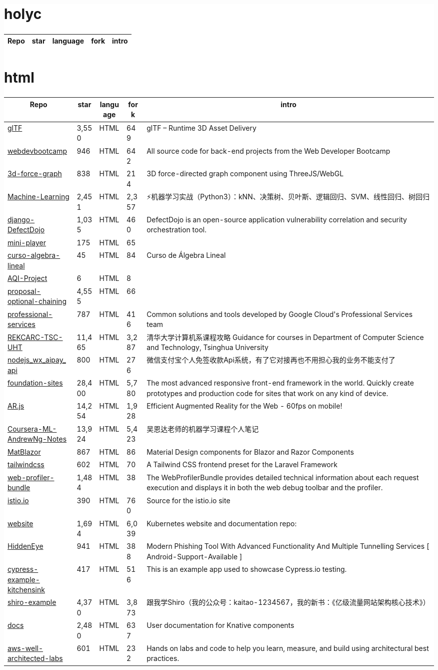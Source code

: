 
# holyc

Repo|star|language|fork|intro
-|-|-|-|-



# html

Repo|star|language|fork|intro
-|-|-|-|-
[glTF](https://github.com/KhronosGroup/glTF)|3,550|HTML|649|glTF – Runtime 3D Asset Delivery
[webdevbootcamp](https://github.com/nax3t/webdevbootcamp)|946|HTML|642|All source code for back-end projects from the Web Developer Bootcamp
[3d-force-graph](https://github.com/vasturiano/3d-force-graph)|838|HTML|214|3D force-directed graph component using ThreeJS/WebGL
[Machine-Learning](https://github.com/Jack-Cherish/Machine-Learning)|2,451|HTML|2,357|⚡️机器学习实战（Python3）：kNN、决策树、贝叶斯、逻辑回归、SVM、线性回归、树回归
[django-DefectDojo](https://github.com/DefectDojo/django-DefectDojo)|1,035|HTML|460|DefectDojo is an open-source application vulnerability correlation and security orchestration tool.
[mini-player](https://github.com/muhammederdem/mini-player)|175|HTML|65|
[curso-algebra-lineal](https://github.com/joanby/curso-algebra-lineal)|45|HTML|84|Curso de Álgebra Lineal
[AQI-Project](https://github.com/krishnaik06/AQI-Project)|6|HTML|8|
[proposal-optional-chaining](https://github.com/tc39/proposal-optional-chaining)|4,555|HTML|66|
[professional-services](https://github.com/GoogleCloudPlatform/professional-services)|787|HTML|416|Common solutions and tools developed by Google Cloud's Professional Services team
[REKCARC-TSC-UHT](https://github.com/PKUanonym/REKCARC-TSC-UHT)|11,465|HTML|3,287|清华大学计算机系课程攻略 Guidance for courses in Department of Computer Science and Technology, Tsinghua University
[nodejs_wx_aipay_api](https://github.com/yioMe/nodejs_wx_aipay_api)|800|HTML|276|微信支付宝个人免签收款Api系统，有了它对接再也不用担心我的业务不能支付了
[foundation-sites](https://github.com/foundation/foundation-sites)|28,400|HTML|5,780|The most advanced responsive front-end framework in the world. Quickly create prototypes and production code for sites that work on any kind of device.
[AR.js](https://github.com/jeromeetienne/AR.js)|14,254|HTML|1,928|Efficient Augmented Reality for the Web - 60fps on mobile!
[Coursera-ML-AndrewNg-Notes](https://github.com/fengdu78/Coursera-ML-AndrewNg-Notes)|13,924|HTML|5,423|吴恩达老师的机器学习课程个人笔记
[MatBlazor](https://github.com/SamProf/MatBlazor)|867|HTML|86|Material Design components for Blazor and Razor Components
[tailwindcss](https://github.com/laravel-frontend-presets/tailwindcss)|602|HTML|70|A Tailwind CSS frontend preset for the Laravel Framework
[web-profiler-bundle](https://github.com/symfony/web-profiler-bundle)|1,484|HTML|38|The WebProfilerBundle provides detailed technical information about each request execution and displays it in both the web debug toolbar and the profiler.
[istio.io](https://github.com/istio/istio.io)|390|HTML|760|Source for the istio.io site
[website](https://github.com/kubernetes/website)|1,694|HTML|6,039|Kubernetes website and documentation repo:
[HiddenEye](https://github.com/DarkSecDevelopers/HiddenEye)|941|HTML|388|Modern Phishing Tool With Advanced Functionality And Multiple Tunnelling Services [ Android-Support-Available ]
[cypress-example-kitchensink](https://github.com/cypress-io/cypress-example-kitchensink)|417|HTML|516|This is an example app used to showcase Cypress.io testing.
[shiro-example](https://github.com/zhangkaitao/shiro-example)|4,370|HTML|3,873|跟我学Shiro（我的公众号：kaitao-1234567，我的新书：《亿级流量网站架构核心技术》）
[docs](https://github.com/knative/docs)|2,480|HTML|637|User documentation for Knative components
[aws-well-architected-labs](https://github.com/awslabs/aws-well-architected-labs)|601|HTML|232|Hands on labs and code to help you learn, measure, and build using architectural best practices.
